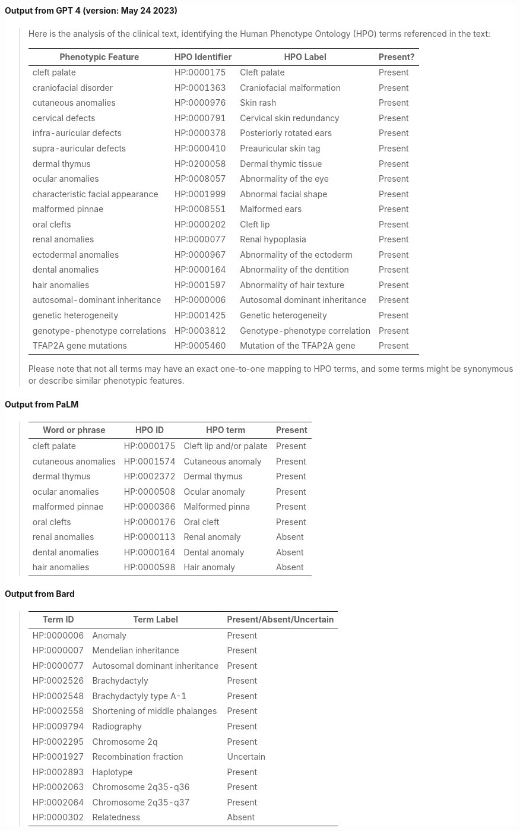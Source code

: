 #### Output from GPT 4 (version: May 24 2023)

> Here is the analysis of the clinical text, identifying the Human Phenotype Ontology (HPO) terms referenced in the text:
>
> | Phenotypic Feature | HPO Identifier | HPO Label | Present? |
> | --- | --- | --- | --- |
> | cleft palate | HP:0000175 | Cleft palate | Present |
> | craniofacial disorder | HP:0001363 | Craniofacial malformation | Present |
> | cutaneous anomalies | HP:0000976 | Skin rash | Present |
> | cervical defects | HP:0000791 | Cervical skin redundancy | Present |
> | infra-auricular defects | HP:0000378 | Posteriorly rotated ears | Present |
> | supra-auricular defects | HP:0000410 | Preauricular skin tag | Present |
> | dermal thymus | HP:0200058 | Dermal thymic tissue | Present |
> | ocular anomalies | HP:0008057 | Abnormality of the eye | Present |
> | characteristic facial appearance | HP:0001999 | Abnormal facial shape | Present |
> | malformed pinnae | HP:0008551 | Malformed ears | Present |
> | oral clefts | HP:0000202 | Cleft lip | Present |
> | renal anomalies | HP:0000077 | Renal hypoplasia | Present |
> | ectodermal anomalies | HP:0000967 | Abnormality of the ectoderm | Present |
> | dental anomalies | HP:0000164 | Abnormality of the dentition | Present |
> | hair anomalies | HP:0001597 | Abnormality of hair texture | Present |
> | autosomal-dominant inheritance | HP:0000006 | Autosomal dominant inheritance | Present |
> | genetic heterogeneity | HP:0001425 | Genetic heterogeneity | Present |
> | genotype-phenotype correlations | HP:0003812 | Genotype-phenotype correlation | Present |
> | TFAP2A gene mutations | HP:0005460 | Mutation of the TFAP2A gene | Present |
>
> Please note that not all terms may have an exact one-to-one mapping to HPO terms, and some terms might be synonymous or describe similar phenotypic features.

#### Output from PaLM

> | Word or phrase | HPO ID | HPO term | Present |
> |---|---|---|---|
> | cleft palate | HP:0000175 | Cleft lip and/or palate | Present |
> | cutaneous anomalies | HP:0001574 | Cutaneous anomaly | Present |
> | dermal thymus | HP:0002372 | Dermal thymus | Present |
> | ocular anomalies | HP:0000508 | Ocular anomaly | Present |
> | malformed pinnae | HP:0000366 | Malformed pinna | Present |
> | oral clefts | HP:0000176 | Oral cleft | Present |
> | renal anomalies | HP:0000113 | Renal anomaly | Absent |
> | dental anomalies | HP:0000164 | Dental anomaly | Absent |
> | hair anomalies | HP:0000598 | Hair anomaly | Absent |

#### Output from Bard

> | Term ID | Term Label | Present/Absent/Uncertain |
> | --- | --- | --- |
> | HP:0000006 | Anomaly | Present |
> | HP:0000007 | Mendelian inheritance | Present |
> HP:0000077 | Autosomal dominant inheritance | Present |
> | HP:0002526 | Brachydactyly | Present |
> | HP:0002548 | Brachydactyly type A-1 | Present |
> HP:0002558 | Shortening of middle phalanges | Present |
> | HP:0009794 | Radiography | Present |
> | HP:0002295 | Chromosome 2q | Present |
> | HP:0001927 | Recombination fraction | Uncertain |
> | HP:0002893 | Haplotype | Present |
> | HP:0002063 | Chromosome 2q35-q36 | Present |
> | HP:0002064 | Chromosome 2q35-q37 | Present |
> | HP:0000302 | Relatedness | Absent |
